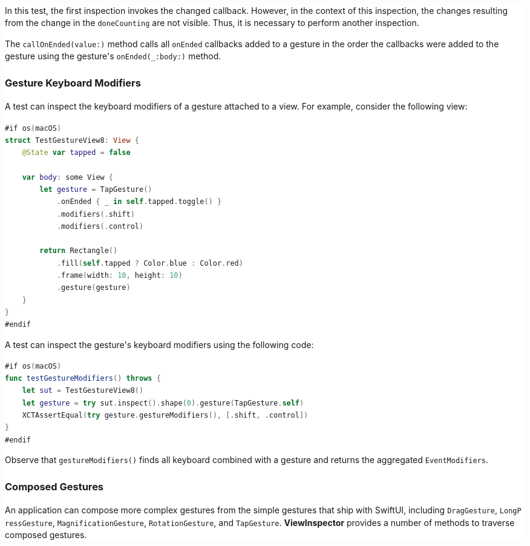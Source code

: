In this test, the first inspection invokes the changed callback. However, in the context of this
inspection, the changes resulting from the change in the `doneCounting` are not
visible. Thus, it is necessary to perform another inspection.

The `callOnEnded(value:)` method calls all `onEnded` callbacks added to a gesture 
in the order the callbacks were added to the gesture using the gesture's `onEnded(_:body:)`
method.

### **Gesture Keyboard Modifiers**

A test can inspect the keyboard modifiers of a gesture attached to a view. For example, 
consider the following view:

```Swift
#if os(macOS)
struct TestGestureView8: View {
    @State var tapped = false
        
    var body: some View {
        let gesture = TapGesture()
            .onEnded { _ in self.tapped.toggle() }
            .modifiers(.shift)
            .modifiers(.control)
        
        return Rectangle()
            .fill(self.tapped ? Color.blue : Color.red)
            .frame(width: 10, height: 10)
            .gesture(gesture)
    }
}
#endif
```

A test can inspect the gesture's keyboard modifiers using the following code:

```Swift
#if os(macOS)
func testGestureModifiers() throws {
    let sut = TestGestureView8()
    let gesture = try sut.inspect().shape(0).gesture(TapGesture.self)
    XCTAssertEqual(try gesture.gestureModifiers(), [.shift, .control])
}
#endif
```

Observe that `gestureModifiers()` finds all keyboard combined with a gesture and returns
the aggregated `EventModifiers`.

### **Composed Gestures**

An application can compose more complex gestures from the simple gestures that ship with
SwiftUI, including `DragGesture`, `LongPressGesture`, `MagnificationGesture`,
`RotationGesture`, and `TapGesture`. **ViewInspector** provides a number of methods to
traverse composed gestures.
